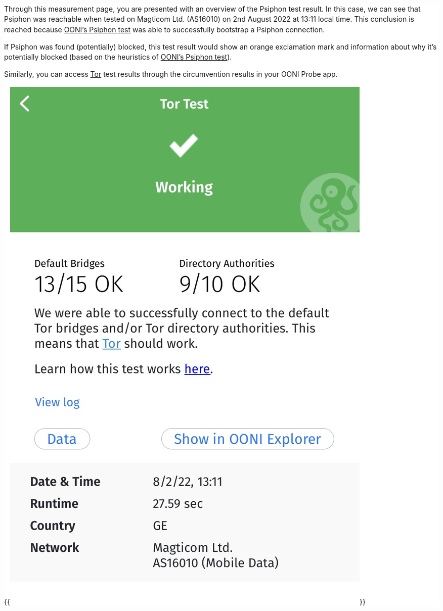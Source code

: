 Through this measurement page, you are presented with an overview of the Psiphon test result. In this case, we can see that Psiphon was reachable when tested on Magticom Ltd. (AS16010) on 2nd August 2022 at 13:11 local time. This conclusion is reached because [OONI’s Psiphon test](https://ooni.org/nettest/psiphon/) was able to successfully bootstrap a Psiphon connection.

If Psiphon was found (potentially) blocked, this test result would show an orange exclamation mark and information about why it’s potentially blocked (based on the heuristics of [OONI’s Psiphon test](https://ooni.org/nettest/psiphon/)).

Similarly, you can access [Tor](https://www.torproject.org/) test results through the circumvention results in your OONI Probe app.

{{<img src="images/image107.jpg" title="Tor test results" alt="Tor test results">}}
